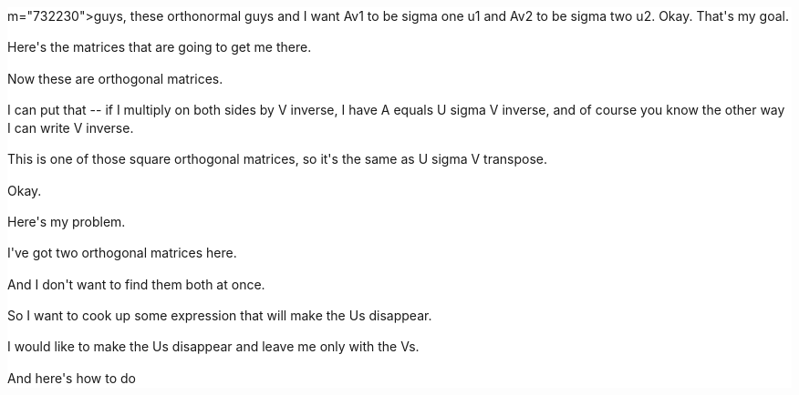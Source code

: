   m="732230">guys,</span> <span m="732660">these</span> <span
  m="732930">orthonormal</span> <span m="733580">guys</span> <span
  m="733990">and</span> <span m="734120">I</span> <span m="734200">want</span>
  <span m="734810">Av1</span> <span m="736330">to</span> <span
  m="736470">be</span> <span m="736710">sigma</span> <span m="737190">one</span>
  <span m="737590">u1</span> <span m="738540">and</span> <span
  m="739180">Av2</span> <span m="740580">to</span> <span m="740670">be</span>
  <span m="741210">sigma</span> <span m="741630">two</span> <span
  m="742140">u2.</span> <span m="743050">Okay.</span> <span
  m="746790">That's</span> <span m="747020">my</span> <span
  m="747160">goal.</span></p><p><span m="748260">Here's</span> <span
  m="749730">the</span> <span m="751430">matrices</span> <span
  m="752180">that</span> <span m="752320">are</span> <span
  m="752400">going</span> <span m="752600">to</span> <span m="752670">get</span>
  <span m="752900">me</span> <span m="753090">there.</span></p><p><span
  m="754310">Now</span> <span m="754830">these</span> <span
  m="755130">are</span> <span m="755270">orthogonal</span> <span
  m="755860">matrices.</span></p><p><span m="756500">I</span> <span
  m="756640">can</span> <span m="756890">put</span> <span m="757200">that</span>
  <span m="757580">--</span> <span m="757610">if</span> <span
  m="757780">I</span> <span m="757860">multiply</span> <span
  m="758440">on</span> <span m="758870">both</span> <span
  m="759440">sides</span> <span m="759860">by</span> <span m="760090">V</span>
  <span m="760420">inverse,</span> <span m="761610">I</span> <span
  m="762050">have</span> <span m="762350">A</span> <span
  m="763030">equals</span> <span m="764210">U</span> <span
  m="765120">sigma</span> <span m="766300">V</span> <span
  m="766710">inverse,</span> <span m="767740">and</span> <span
  m="768260">of</span> <span m="768370">course</span> <span
  m="769630">you</span> <span m="770550">know</span> <span m="770900">the</span>
  <span m="771070">other</span> <span m="771260">way</span> <span
  m="771490">I</span> <span m="771580">can</span> <span m="771800">write</span>
  <span m="772120">V</span> <span m="772290">inverse.</span></p><p><span
  m="773230">This</span> <span m="773480">is</span> <span m="773650">one</span>
  <span m="773860">of</span> <span m="773970">those</span> <span
  m="774600">square</span> <span m="775340">orthogonal</span> <span
  m="776120">matrices,</span> <span m="777200">so</span> <span
  m="777660">it's</span> <span m="777810">the</span> <span
  m="777920">same</span> <span m="778380">as</span> <span m="779040">U</span>
  <span m="780160">sigma</span> <span m="781140">V</span> <span
  m="781390">transpose.</span></p><p><span m="782950">Okay.</span></p><p><span
  m="786020">Here's</span> <span m="786250">my</span> <span
  m="786420">problem.</span></p><p><span m="788900">I've</span> <span
  m="789130">got</span> <span m="789510">two</span> <span
  m="791100">orthogonal</span> <span m="792490">matrices</span> <span
  m="793100">here.</span></p><p><span m="794580">And</span> <span
  m="794790">I</span> <span m="794820">don't</span> <span m="794980">want</span>
  <span m="795120">to</span> <span m="795180">find</span> <span
  m="795510">them</span> <span m="795630">both</span> <span m="795930">at</span>
  <span m="796060">once.</span></p><p><span m="797330">So</span> <span
  m="797620">I</span> <span m="797840">want</span> <span m="798270">to</span>
  <span m="798480">cook</span> <span m="798790">up</span> <span
  m="799110">some</span> <span m="799320">expression</span> <span
  m="800460">that</span> <span m="801120">will</span> <span
  m="801320">make</span> <span m="801900">the</span> <span m="803950">Us</span>
  <span m="805100">disappear.</span></p><p><span m="806630">I</span> <span
  m="806710">would</span> <span m="806870">like</span> <span
  m="807110">to</span> <span m="807220">make</span> <span m="807520">the</span>
  <span m="807900">Us</span> <span m="808060">disappear</span> <span
  m="808550">and</span> <span m="808630">leave</span> <span m="808860">me</span>
  <span m="809010">only</span> <span m="809260">with</span> <span
  m="809450">the</span> <span m="809590">Vs.</span></p><p><span
  m="811070">And</span> <span m="811320">here's</span> <span
  m="811600">how</span> <span m="811760">to</span> <span m="811880">do</span>